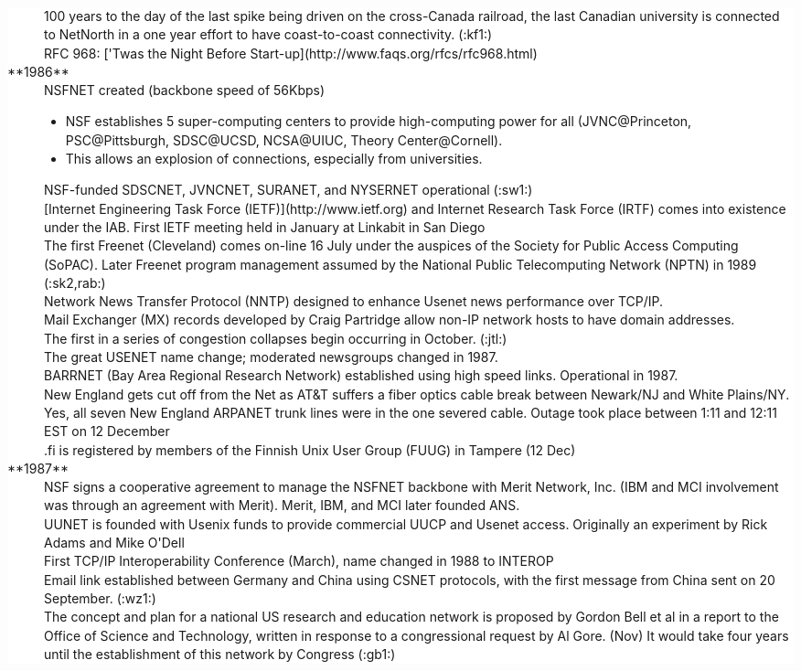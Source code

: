 <dd>100 years to the day of the last spike being driven on the cross-Canada railroad, the last Canadian university is connected to NetNorth in a one year effort to have coast-to-coast connectivity. (:kf1:)</dd>

<dd>RFC 968: ['Twas the Night Before Start-up](http://www.faqs.org/rfcs/rfc968.html)</dd>

<dt>**1986**</dt>

<dd>NSFNET created (backbone speed of 56Kbps)

*   NSF establishes 5 super-computing centers to provide high-computing power for all (JVNC@Princeton, PSC@Pittsburgh, SDSC@UCSD, NCSA@UIUC, Theory Center@Cornell).
*   This allows an explosion of connections, especially from universities.

</dd>

<dd>NSF-funded SDSCNET, JVNCNET, SURANET, and NYSERNET operational (:sw1:)</dd>

<dd>[Internet Engineering Task Force (IETF)](http://www.ietf.org) and Internet Research Task Force (IRTF) comes into existence under the IAB. First IETF meeting held in January at Linkabit in San Diego</dd>

<dd>The first Freenet (Cleveland) comes on-line 16 July under the auspices of the Society for Public Access Computing (SoPAC). Later Freenet program management assumed by the National Public Telecomputing Network (NPTN) in 1989 (:sk2,rab:)</dd>

<dd>Network News Transfer Protocol (NNTP) designed to enhance Usenet news performance over TCP/IP.</dd>

<dd>Mail Exchanger (MX) records developed by Craig Partridge allow non-IP network hosts to have domain addresses.</dd>

<dd>The first in a series of congestion collapses begin occurring in October. (:jtl:)</dd>

<dd>The great USENET name change; moderated newsgroups changed in 1987.</dd>

<dd>BARRNET (Bay Area Regional Research Network) established using high speed links. Operational in 1987.</dd>

<dd>New England gets cut off from the Net as AT&T suffers a fiber optics cable break between Newark/NJ and White Plains/NY. Yes, all seven New England ARPANET trunk lines were in the one severed cable. Outage took place between 1:11 and 12:11 EST on 12 December</dd>

<dd>.fi is registered by members of the Finnish Unix User Group (FUUG) in Tampere (12 Dec)</dd>

<dt>**1987**</dt>

<dd>NSF signs a cooperative agreement to manage the NSFNET backbone with Merit Network, Inc. (IBM and MCI involvement was through an agreement with Merit). Merit, IBM, and MCI later founded ANS.</dd>

<dd>UUNET is founded with Usenix funds to provide commercial UUCP and Usenet access. Originally an experiment by Rick Adams and Mike O'Dell</dd>

<dd>First TCP/IP Interoperability Conference (March), name changed in 1988 to INTEROP</dd>

<dd>Email link established between Germany and China using CSNET protocols, with the first message from China sent on 20 September. (:wz1:)</dd>

<dd>The concept and plan for a national US research and education network is proposed by Gordon Bell et al in a report to the Office of Science and Technology, written in response to a congressional request by Al Gore. (Nov) It would take four years until the establishment of this network by Congress (:gb1:)</dd>

